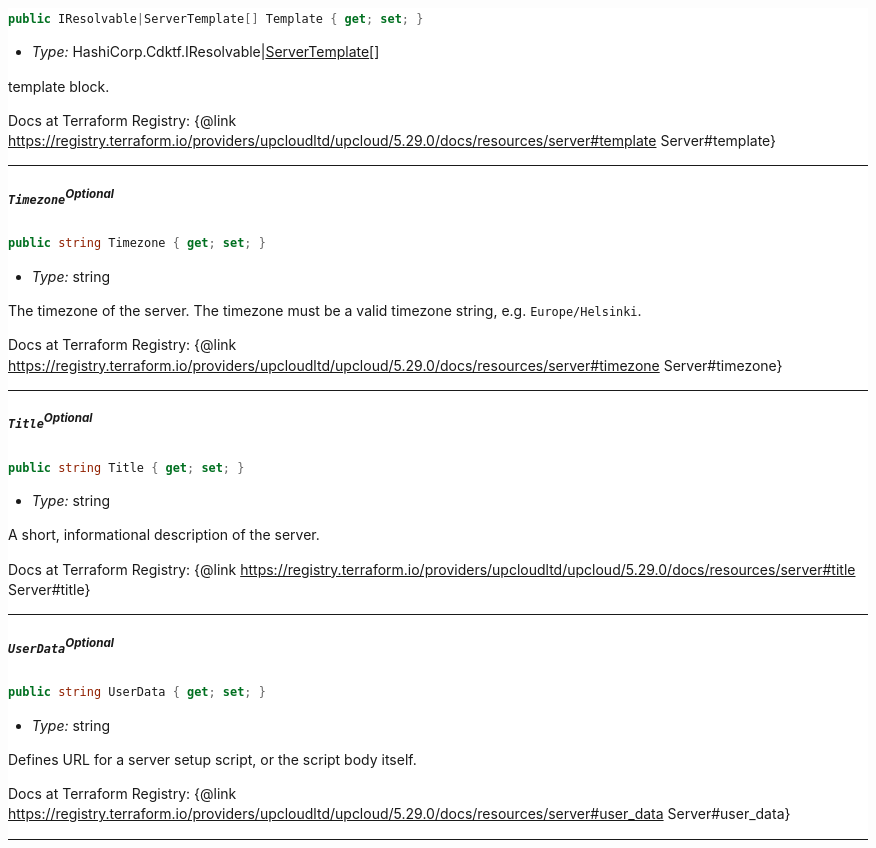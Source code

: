 ```csharp
public IResolvable|ServerTemplate[] Template { get; set; }
```

- *Type:* HashiCorp.Cdktf.IResolvable|<a href="#@cdktf/provider-upcloud.server.ServerTemplate">ServerTemplate</a>[]

template block.

Docs at Terraform Registry: {@link https://registry.terraform.io/providers/upcloudltd/upcloud/5.29.0/docs/resources/server#template Server#template}

---

##### `Timezone`<sup>Optional</sup> <a name="Timezone" id="@cdktf/provider-upcloud.server.ServerConfig.property.timezone"></a>

```csharp
public string Timezone { get; set; }
```

- *Type:* string

The timezone of the server. The timezone must be a valid timezone string, e.g. `Europe/Helsinki`.

Docs at Terraform Registry: {@link https://registry.terraform.io/providers/upcloudltd/upcloud/5.29.0/docs/resources/server#timezone Server#timezone}

---

##### `Title`<sup>Optional</sup> <a name="Title" id="@cdktf/provider-upcloud.server.ServerConfig.property.title"></a>

```csharp
public string Title { get; set; }
```

- *Type:* string

A short, informational description of the server.

Docs at Terraform Registry: {@link https://registry.terraform.io/providers/upcloudltd/upcloud/5.29.0/docs/resources/server#title Server#title}

---

##### `UserData`<sup>Optional</sup> <a name="UserData" id="@cdktf/provider-upcloud.server.ServerConfig.property.userData"></a>

```csharp
public string UserData { get; set; }
```

- *Type:* string

Defines URL for a server setup script, or the script body itself.

Docs at Terraform Registry: {@link https://registry.terraform.io/providers/upcloudltd/upcloud/5.29.0/docs/resources/server#user_data Server#user_data}

---